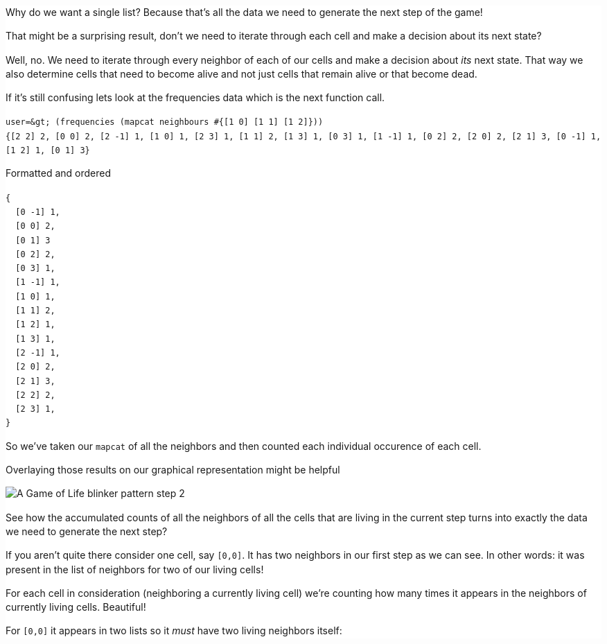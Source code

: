 Why do we want a single list? Because that’s all the data we need to generate the next step of the game!

That might be a surprising result, don’t we need to iterate through each cell and make a decision about its next state?

Well, no. We need to iterate through every neighbor of each of our cells and make a decision about _its_ next state. That way we also determine cells that need to become alive and not just cells that remain alive or that become dead.

If it’s still confusing lets look at the frequencies data which is the next function call.

```
user=&gt; (frequencies (mapcat neighbours #{[1 0] [1 1] [1 2]}))
{[2 2] 2, [0 0] 2, [2 -1] 1, [1 0] 1, [2 3] 1, [1 1] 2, [1 3] 1, [0 3] 1, [1 -1] 1, [0 2] 2, [2 0] 2, [2 1] 3, [0 -1] 1, [1 2] 1, [0 1] 3}
```

Formatted and ordered

```
{
  [0 -1] 1,
  [0 0] 2,
  [0 1] 3
  [0 2] 2,
  [0 3] 1,
  [1 -1] 1,
  [1 0] 1,
  [1 1] 2,
  [1 2] 1,
  [1 3] 1,
  [2 -1] 1,
  [2 0] 2,
  [2 1] 3,
  [2 2] 2,
  [2 3] 1,
}
```

So we’ve taken our `mapcat` of all the neighbors and then counted each individual occurence of each cell.

Overlaying those results on our graphical representation might be helpful

![A Game of Life blinker pattern step 2](https://strangeleaflet.com/images/blog/2024/blinker1-neighbor-counts.png)

See how the accumulated counts of all the neighbors of all the cells that are living in the current step turns into exactly the data we need to generate the next step?

If you aren’t quite there consider one cell, say `[0,0]`. It has two neighbors in our first step as we can see. In other words: it was present in the list of neighbors for two of our living cells!

For each cell in consideration (neighboring a currently living cell) we’re counting how many times it appears in the neighbors of currently living cells. Beautiful!

For `[0,0]` it appears in two lists so it _must_ have two living neighbors itself:
